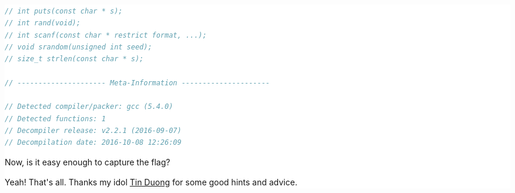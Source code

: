 ```c++
// int puts(const char * s);
// int rand(void);
// int scanf(const char * restrict format, ...);
// void srandom(unsigned int seed);
// size_t strlen(const char * s);

// --------------------- Meta-Information ---------------------

// Detected compiler/packer: gcc (5.4.0)
// Detected functions: 1
// Decompiler release: v2.2.1 (2016-09-07)
// Decompilation date: 2016-10-08 12:26:09
```

Now, is it easy enough to capture the flag?

Yeah! That's all. Thanks my idol [Tin Duong](https://blog.tinduong.pw) for some good hints and advice.

